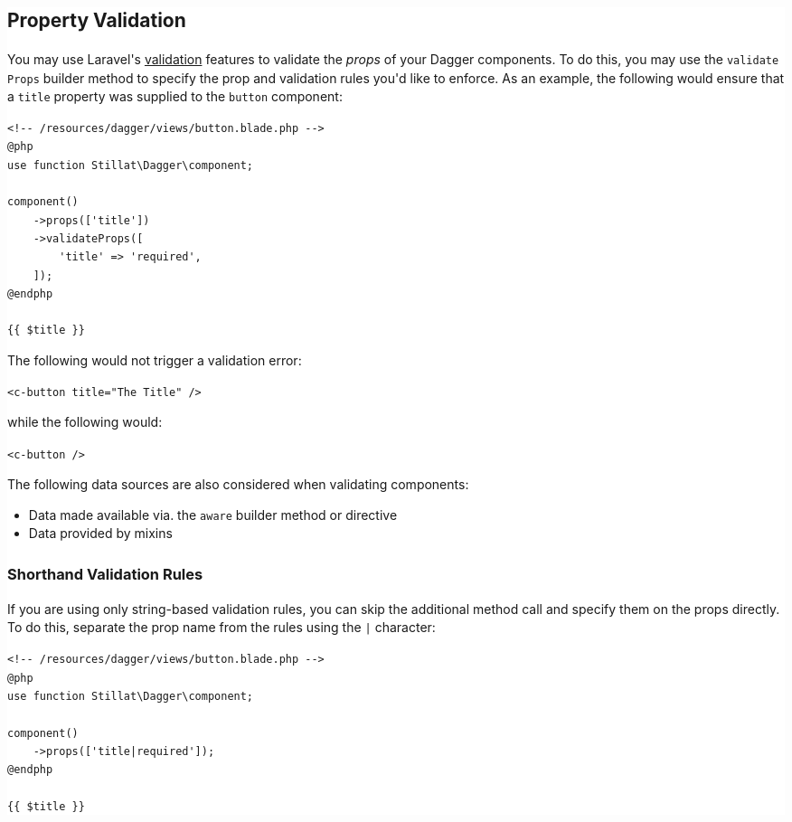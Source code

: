## Property Validation

You may use Laravel's [validation](https://laravel.com/docs/validation) features to validate the *props* of your Dagger components. To do this, you may use the `validateProps` builder method to specify the prop and validation rules you'd like to enforce. As an example, the following would ensure that a `title` property was supplied to the `button` component:

```blade
<!-- /resources/dagger/views/button.blade.php -->
@php
use function Stillat\Dagger\component;

component()
    ->props(['title'])
    ->validateProps([
        'title' => 'required',
    ]);
@endphp

{{ $title }}
```

The following would not trigger a validation error:

```blade
<c-button title="The Title" />
```

while the following would:

```blade
<c-button />
```

The following data sources are also considered when validating components:

- Data made available via. the `aware` builder method or directive
- Data provided by mixins

### Shorthand Validation Rules

If you are using only string-based validation rules, you can skip the additional method call and specify them on the props directly. To do this, separate the prop name from the rules using the `|` character:

```blade
<!-- /resources/dagger/views/button.blade.php -->
@php
use function Stillat\Dagger\component;

component()
    ->props(['title|required']);
@endphp

{{ $title }}
```
